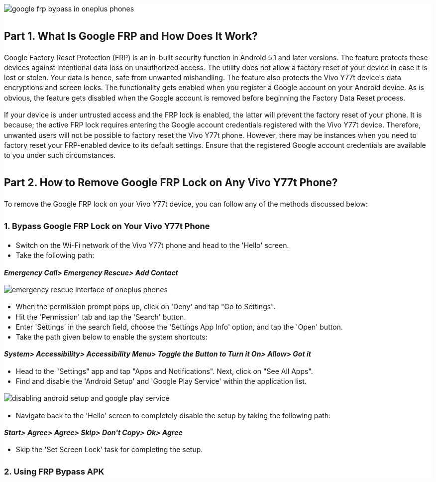 ![google frp bypass in oneplus phones](https://images.wondershare.com/drfone/article/2022/08/how-to-bypass-google-frp-lock-on-any-oneplus-phones-01.jpg)

## Part 1. What Is Google FRP and How Does It Work?

Google Factory Reset Protection (FRP) is an in-built security function in Android 5.1 and later versions. The feature protects these devices against intentional data loss on unauthorized access. The utility does not allow a factory reset of your device in case it is lost or stolen. Your data is hence, safe from unwanted mishandling. The feature also protects the Vivo Y77t device's data encryptions and screen locks. The functionality gets enabled when you register a Google account on your Android device. As is obvious, the feature gets disabled when the Google account is removed before beginning the Factory Data Reset process.

If your device is under untrusted access and the FRP lock is enabled, the latter will prevent the factory reset of your phone. It is because; the active FRP lock requires entering the Google account credentials registered with the Vivo Y77t device. Therefore, unwanted users will not be possible to factory reset the Vivo Y77t phone. However, there may be instances when you need to factory reset your FRP-enabled device to its default settings. Ensure that the registered Google account credentials are available to you under such circumstances.

## Part 2. How to Remove Google FRP Lock on Any Vivo Y77t Phone?

To remove the Google FRP lock on your Vivo Y77t device, you can follow any of the methods discussed below:

### 1\. Bypass Google FRP Lock on Your Vivo Y77t Phone

- Switch on the Wi-Fi network of the Vivo Y77t phone and head to the 'Hello' screen.
- Take the following path:

_**Emergency Call> Emergency Rescue> Add Contact**_

![emergency rescue interface of oneplus phones](https://images.wondershare.com/drfone/article/2022/08/how-to-bypass-google-frp-lock-on-any-oneplus-phones-02.jpg)

- When the permission prompt pops up, click on 'Deny' and tap "Go to Settings".
- Hit the 'Permission' tab and tap the 'Search' button.
- Enter 'Settings' in the search field, choose the 'Settings App Info' option, and tap the 'Open' button.
- Take the path given below to enable the system shortcuts:

_**System> Accessibility> Accessibility Menu> Toggle the Button to Turn it On> Allow> Got it**_

- Head to the "Settings" app and tap "Apps and Notifications". Next, click on "See All Apps".
- Find and disable the 'Android Setup' and 'Google Play Service' within the application list.

![disabling android setup and google play service](https://images.wondershare.com/drfone/article/2022/08/how-to-bypass-google-frp-lock-on-any-oneplus-phones-03.jpg)

- Navigate back to the 'Hello' screen to completely disable the setup by taking the following path:

_**Start> Agree> Agree> Skip> Don't Copy> Ok> Agree**_

- Skip the 'Set Screen Lock' task for completing the setup.

### 2\. Using FRP Bypass APK
